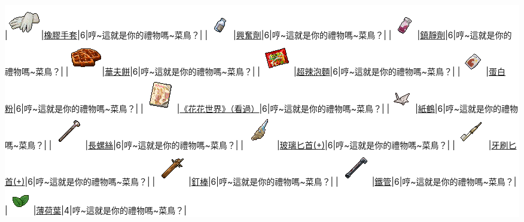 |![img](images/item_pic_XJST.png)|[橡膠手套](道具.md#橡膠手套)|6|哼\~這就是你的禮物嗎\~菜鳥？|
|![img](images/item_pic_XFJ.png)|[興奮劑](道具.md#興奮劑)|6|哼\~這就是你的禮物嗎\~菜鳥？|
|![img](images/item_pic_ZJJ.png)|[鎮靜劑](道具.md#鎮靜劑)|6|哼\~這就是你的禮物嗎\~菜鳥？|
|![img](images/item_pic_HFB.png)|[華夫餅](道具.md#華夫餅)|6|哼\~這就是你的禮物嗎\~菜鳥？|
|![img](images/item_pic_PBM.png)|[超辣泡麵](道具.md#超辣泡麵)|6|哼\~這就是你的禮物嗎\~菜鳥？|
|![img](images/item_pic_DBF.png)|[蛋白粉](道具.md#蛋白粉)|6|哼\~這就是你的禮物嗎\~菜鳥？|
|![img](images/item_pic_HHSJKGD.png)|[《花花世界》（看過）](道具.md#《花花世界》（看過）)|6|哼\~這就是你的禮物嗎\~菜鳥？|
|![img](images/item_pic_ZH.png)|[紙鶴](道具.md#紙鶴)|6|哼\~這就是你的禮物嗎\~菜鳥？|
|![img](images/item_pic_CLS.png)|[長螺絲](道具.md#長螺絲)|6|哼\~這就是你的禮物嗎\~菜鳥？|
|![img](images/item_pic_BLBS.png)|[玻璃匕首(+)](道具.md#玻璃匕首(+))|6|哼\~這就是你的禮物嗎\~菜鳥？|
|![img](images/item_pic_YSBS.png)|[牙刷匕首(+)](道具.md#牙刷匕首(+))|6|哼\~這就是你的禮物嗎\~菜鳥？|
|![img](images/item_pic_DB.png)|[釘棒](道具.md#釘棒)|6|哼\~這就是你的禮物嗎\~菜鳥？|
|![img](images/item_pic_TG.png)|[鐵管](道具.md#鐵管)|6|哼\~這就是你的禮物嗎\~菜鳥？|
|![img](images/item_pic_BHY.png)|[薄荷葉](道具.md#薄荷葉)|4|哼\~這就是你的禮物嗎\~菜鳥？|